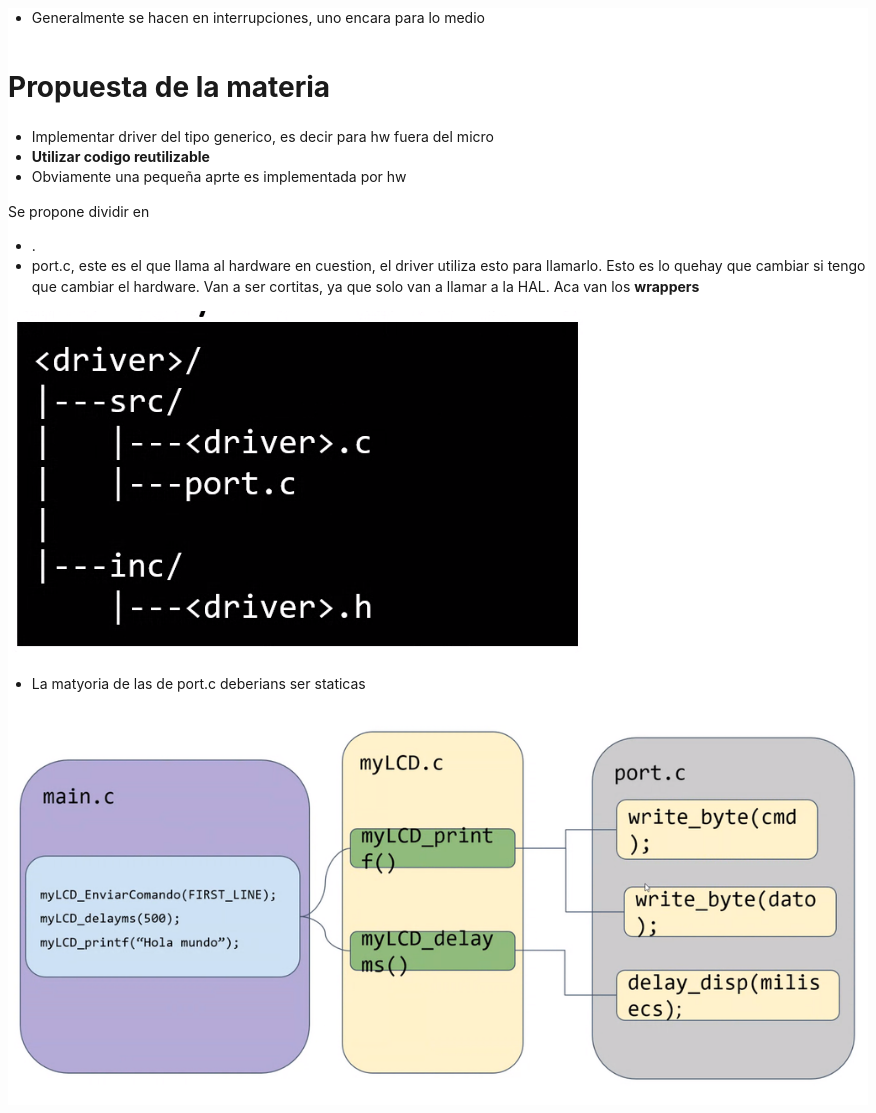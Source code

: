 - Generalmente se hacen en interrupciones, uno encara para lo medio


# Propuesta de la materia
- Implementar driver del tipo generico, es decir para hw fuera del micro
- **Utilizar codigo reutilizable**
- Obviamente una pequeña aprte es implementada por hw

Se propone dividir en
- <driver>.
- port.c, este es el que llama al hardware en cuestion, el driver utiliza esto para llamarlo. Esto es lo quehay que cambiar si tengo que cambiar el hardware. Van a ser cortitas, ya que solo van a llamar a la HAL. Aca van los **wrappers**

![alt text](image-3.png)

- La matyoria de las de port.c deberians ser staticas

![alt text](image-4.png)
